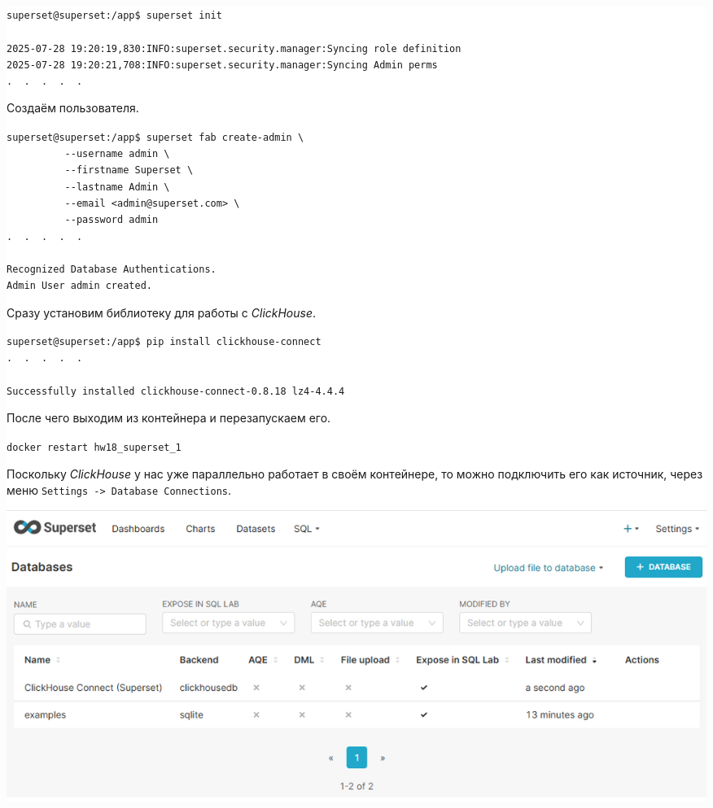 ```shell
superset@superset:/app$ superset init

2025-07-28 19:20:19,830:INFO:superset.security.manager:Syncing role definition
2025-07-28 19:20:21,708:INFO:superset.security.manager:Syncing Admin perms
.  .  .  .  .
```

Создаём пользователя.

```shell
superset@superset:/app$ superset fab create-admin \
          --username admin \
          --firstname Superset \
          --lastname Admin \
          --email <admin@superset.com> \
          --password admin
.  .  .  .  .

Recognized Database Authentications.
Admin User admin created.
```

Сразу установим библиотеку для работы с *ClickHouse*.

```shell
superset@superset:/app$ pip install clickhouse-connect
.  .  .  .  .

Successfully installed clickhouse-connect-0.8.18 lz4-4.4.4
```

После чего выходим из контейнера и перезапускаем его.

```shell
docker restart hw18_superset_1
```

Поскольку *ClickHouse* у нас уже параллельно работает в своём контейнере, то можно подключить его как источник, через меню `Settings -> Database Connections`.

![Superset ClickHouse connect](https://github.com/rklepov/OTUS-ClickHouse-2025-03/blob/main/2025-07-02_BI/hw18/img/superset-clickhouse-connect.png)
